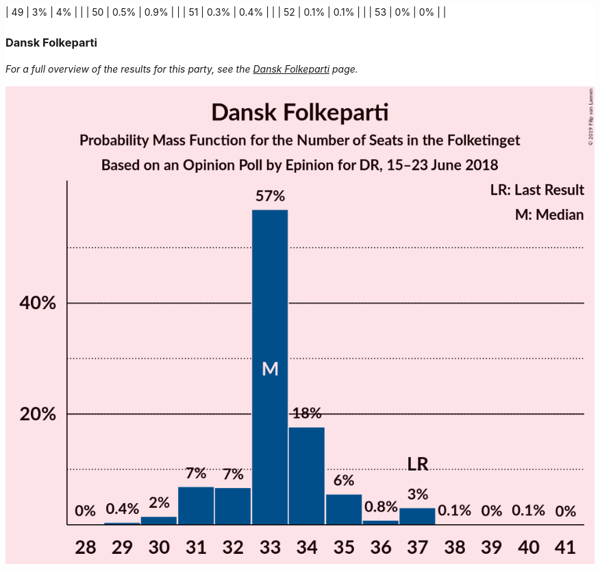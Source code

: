 | 49 | 3% | 4% |  |
| 50 | 0.5% | 0.9% |  |
| 51 | 0.3% | 0.4% |  |
| 52 | 0.1% | 0.1% |  |
| 53 | 0% | 0% |  |

### Dansk Folkeparti

*For a full overview of the results for this party, see the [Dansk Folkeparti](party-danskfolkeparti.html) page.*

![Graph with seats probability mass function not yet produced](2018-06-23-Epinion-seats-pmf-danskfolkeparti.png "Seats Probability Mass Function")
